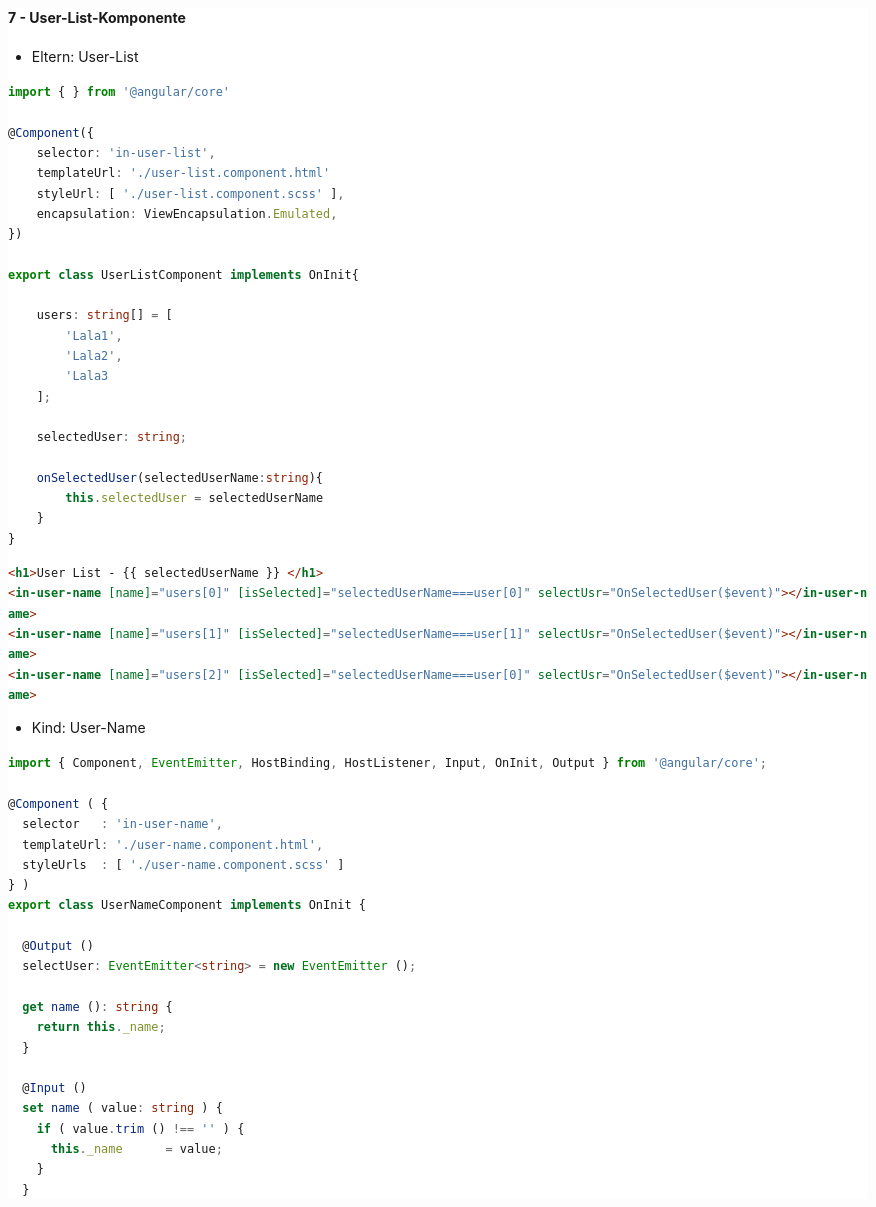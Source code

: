 #### 7 - User-List-Komponente

* Eltern: User-List

```ts
import { } from '@angular/core'

@Component({
    selector: 'in-user-list',
    templateUrl: './user-list.component.html'
    styleUrl: [ './user-list.component.scss' ],
    encapsulation: ViewEncapsulation.Emulated,
})

export class UserListComponent implements OnInit{

    users: string[] = [
        'Lala1',
        'Lala2',
        'Lala3
    ];

    selectedUser: string;

    onSelectedUser(selectedUserName:string){
        this.selectedUser = selectedUserName
    }
}
```

```html
<h1>User List - {{ selectedUserName }} </h1>
<in-user-name [name]="users[0]" [isSelected]="selectedUserName===user[0]" selectUsr="OnSelectedUser($event)"></in-user-name>
<in-user-name [name]="users[1]" [isSelected]="selectedUserName===user[1]" selectUsr="OnSelectedUser($event)"></in-user-name>
<in-user-name [name]="users[2]" [isSelected]="selectedUserName===user[0]" selectUsr="OnSelectedUser($event)"></in-user-name>
```

* Kind: User-Name

```ts
import { Component, EventEmitter, HostBinding, HostListener, Input, OnInit, Output } from '@angular/core';

@Component ( {
  selector   : 'in-user-name',
  templateUrl: './user-name.component.html',
  styleUrls  : [ './user-name.component.scss' ]
} )
export class UserNameComponent implements OnInit {

  @Output ()
  selectUser: EventEmitter<string> = new EventEmitter ();

  get name (): string {
    return this._name;
  }

  @Input ()
  set name ( value: string ) {
    if ( value.trim () !== '' ) {
      this._name      = value;
    }
  }
```